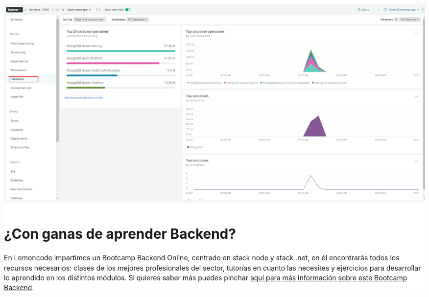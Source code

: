 ![28-mongodb-databases](./readme-resources/28-mongodb-databases.png)

# ¿Con ganas de aprender Backend?

En Lemoncode impartimos un Bootcamp Backend Online, centrado en stack node y stack .net, en él encontrarás todos los recursos necesarios: clases de los mejores profesionales del sector, tutorías en cuanto las necesites y ejercicios para desarrollar lo aprendido en los distintos módulos. Si quieres saber más puedes pinchar [aquí para más información sobre este Bootcamp Backend](https://lemoncode.net/bootcamp-backend#bootcamp-backend/banner).
